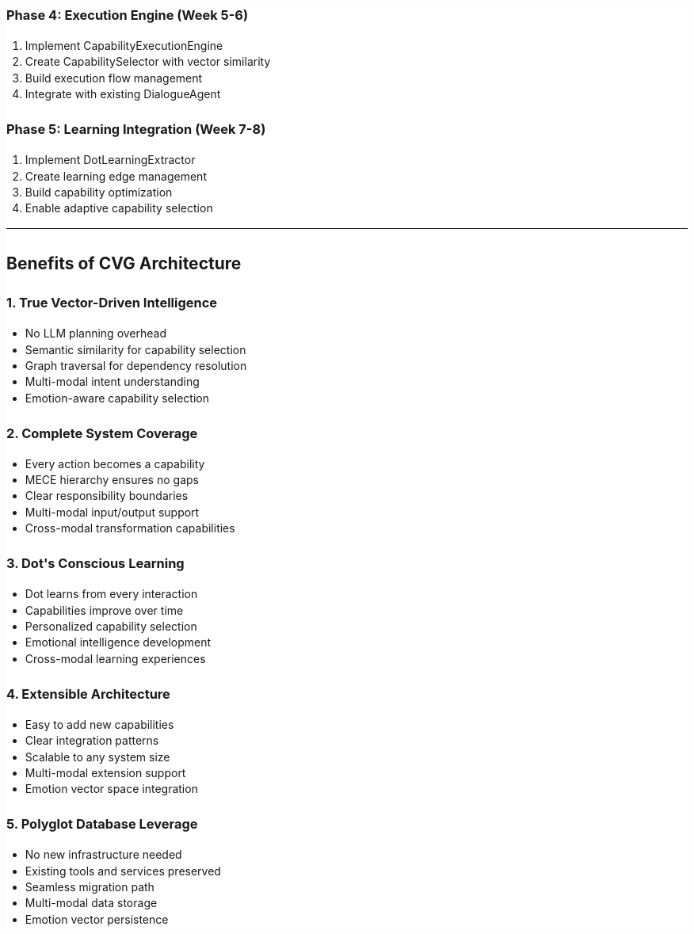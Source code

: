 ### **Phase 4: Execution Engine (Week 5-6)**
1. Implement CapabilityExecutionEngine
2. Create CapabilitySelector with vector similarity
3. Build execution flow management
4. Integrate with existing DialogueAgent

### **Phase 5: Learning Integration (Week 7-8)**
1. Implement DotLearningExtractor
2. Create learning edge management
3. Build capability optimization
4. Enable adaptive capability selection

---

## Benefits of CVG Architecture

### **1. True Vector-Driven Intelligence**
- No LLM planning overhead
- Semantic similarity for capability selection
- Graph traversal for dependency resolution
- Multi-modal intent understanding
- Emotion-aware capability selection

### **2. Complete System Coverage**
- Every action becomes a capability
- MECE hierarchy ensures no gaps
- Clear responsibility boundaries
- Multi-modal input/output support
- Cross-modal transformation capabilities

### **3. Dot's Conscious Learning**
- Dot learns from every interaction
- Capabilities improve over time
- Personalized capability selection
- Emotional intelligence development
- Cross-modal learning experiences

### **4. Extensible Architecture**
- Easy to add new capabilities
- Clear integration patterns
- Scalable to any system size
- Multi-modal extension support
- Emotion vector space integration

### **5. Polyglot Database Leverage**
- No new infrastructure needed
- Existing tools and services preserved
- Seamless migration path
- Multi-modal data storage
- Emotion vector persistence
